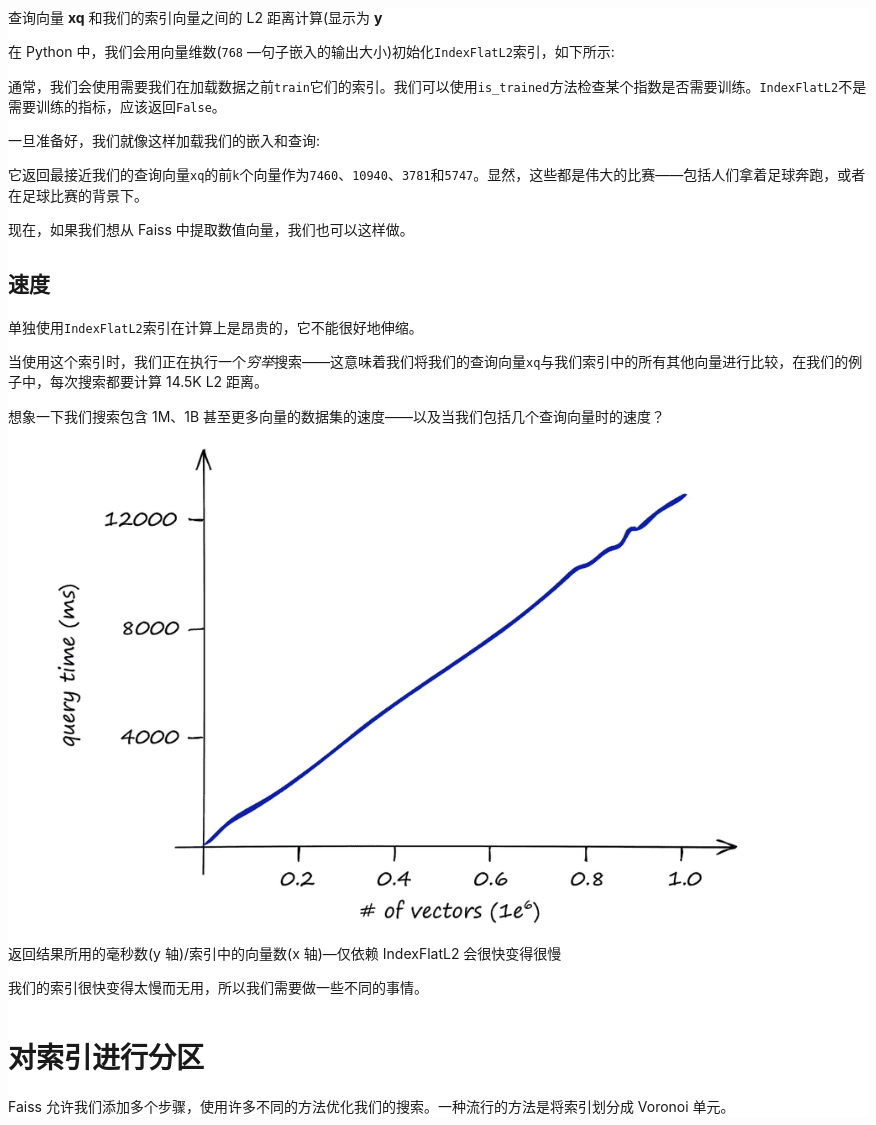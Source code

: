 查询向量 **xq** 和我们的索引向量之间的 L2 距离计算(显示为 **y**

在 Python 中，我们会用向量维数(`768` —句子嵌入的输出大小)初始化`IndexFlatL2`索引，如下所示:

通常，我们会使用需要我们在加载数据之前`train`它们的索引。我们可以使用`is_trained`方法检查某个指数是否需要训练。`IndexFlatL2`不是需要训练的指标，应该返回`False`。

一旦准备好，我们就像这样加载我们的嵌入和查询:

它返回最接近我们的查询向量`xq`的前`k`个向量作为`7460`、`10940`、`3781`和`5747`。显然，这些都是伟大的比赛——包括人们拿着足球奔跑，或者在足球比赛的背景下。

现在，如果我们想从 Faiss 中提取数值向量，我们也可以这样做。

## 速度

单独使用`IndexFlatL2`索引在计算上是昂贵的，它不能很好地伸缩。

当使用这个索引时，我们正在执行一个*穷举*搜索——这意味着我们将我们的查询向量`xq`与我们索引中的所有其他向量进行比较，在我们的例子中，每次搜索都要计算 14.5K L2 距离。

想象一下我们搜索包含 1M、1B 甚至更多向量的数据集的速度——以及当我们包括几个查询向量时的速度？

![](img/495b8b1906792003703631b7505e1140.png)

返回结果所用的毫秒数(y 轴)/索引中的向量数(x 轴)—仅依赖 IndexFlatL2 会很快变得很慢

我们的索引很快变得太慢而无用，所以我们需要做一些不同的事情。

# 对索引进行分区

Faiss 允许我们添加多个步骤，使用许多不同的方法优化我们的搜索。一种流行的方法是将索引划分成 Voronoi 单元。
